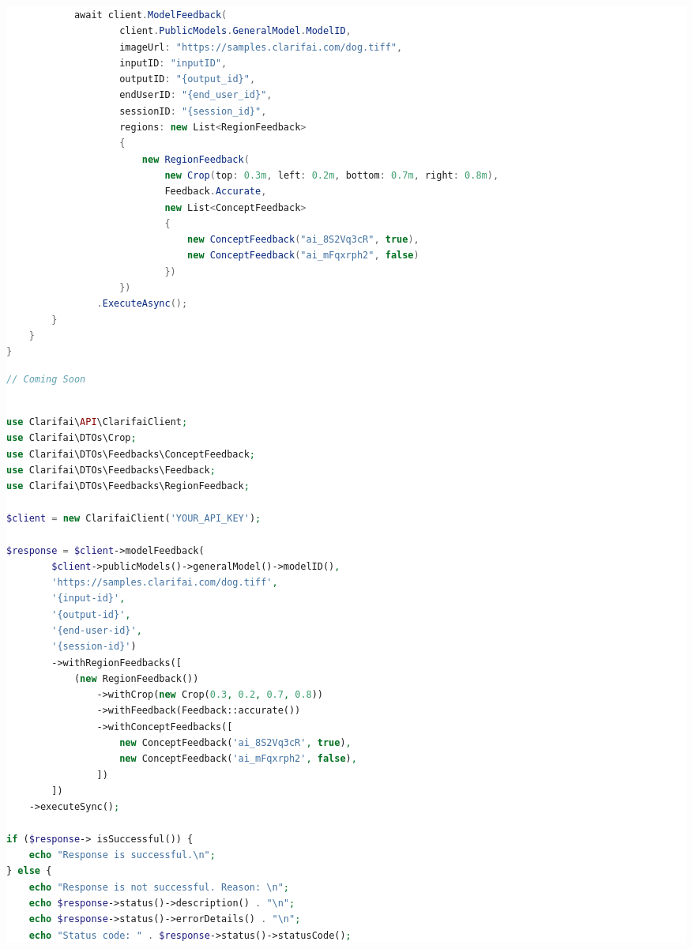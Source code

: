 ```csharp
            await client.ModelFeedback(
                    client.PublicModels.GeneralModel.ModelID,
                    imageUrl: "https://samples.clarifai.com/dog.tiff",
                    inputID: "inputID",
                    outputID: "{output_id}",
                    endUserID: "{end_user_id}",
                    sessionID: "{session_id}",
                    regions: new List<RegionFeedback>
                    {
                        new RegionFeedback(
                            new Crop(top: 0.3m, left: 0.2m, bottom: 0.7m, right: 0.8m),
                            Feedback.Accurate,
                            new List<ConceptFeedback>
                            {
                                new ConceptFeedback("ai_8S2Vq3cR", true),
                                new ConceptFeedback("ai_mFqxrph2", false)
                            })
                    })
                .ExecuteAsync();
        }
    }
}

```

```objective-c
// Coming Soon
```

```php

use Clarifai\API\ClarifaiClient;
use Clarifai\DTOs\Crop;
use Clarifai\DTOs\Feedbacks\ConceptFeedback;
use Clarifai\DTOs\Feedbacks\Feedback;
use Clarifai\DTOs\Feedbacks\RegionFeedback;

$client = new ClarifaiClient('YOUR_API_KEY');

$response = $client->modelFeedback(
        $client->publicModels()->generalModel()->modelID(),
        'https://samples.clarifai.com/dog.tiff',
        '{input-id}',
        '{output-id}',
        '{end-user-id}',
        '{session-id}')
        ->withRegionFeedbacks([
            (new RegionFeedback())
                ->withCrop(new Crop(0.3, 0.2, 0.7, 0.8))
                ->withFeedback(Feedback::accurate())
                ->withConceptFeedbacks([
                    new ConceptFeedback('ai_8S2Vq3cR', true),
                    new ConceptFeedback('ai_mFqxrph2', false),
                ])
        ])
    ->executeSync();

if ($response-> isSuccessful()) {
    echo "Response is successful.\n";
} else {
    echo "Response is not successful. Reason: \n";
    echo $response->status()->description() . "\n";
    echo $response->status()->errorDetails() . "\n";
    echo "Status code: " . $response->status()->statusCode();
```